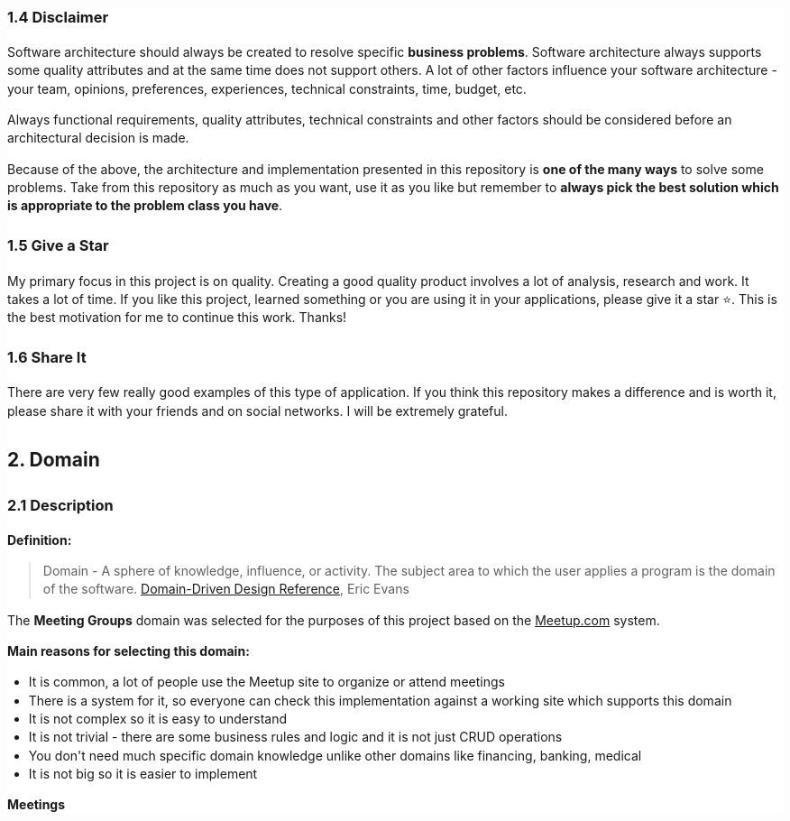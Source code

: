 ### 1.4 Disclaimer

Software architecture should always be created to resolve specific **business problems**. Software architecture always supports some quality attributes and at the same time does not support others. A lot of other factors influence your software architecture - your team, opinions, preferences, experiences, technical constraints, time, budget, etc.

Always functional requirements, quality attributes, technical constraints and other factors should be considered before an architectural decision is made.

Because of the above, the architecture and implementation presented in this repository is **one of the many ways** to solve some problems. Take from this repository as much as you want, use it as you like but remember to **always pick the best solution which is appropriate to the problem class you have**.

### 1.5 Give a Star

My primary focus in this project is on quality. Creating a good quality product involves a lot of analysis, research and work. It takes a lot of time. If you like this project, learned something or you are using it in your applications, please give it a star :star:.  This is the best motivation for me to continue this work. Thanks!

### 1.6 Share It

There are very few really good examples of this type of application. If you think this repository makes a difference and is worth it, please share it with your friends and on social networks. I will be extremely grateful.

## 2. Domain

### 2.1 Description

**Definition:**

> Domain - A sphere of knowledge, influence, or activity. The subject area to which the user applies a program is the domain of the software. [Domain-Driven Design Reference](http://domainlanguage.com/ddd/reference/), Eric Evans

The **Meeting Groups** domain was selected for the purposes of this project based on the [Meetup.com](https://www.meetup.com/) system.

**Main reasons for selecting this domain:**

- It is common, a lot of people use the Meetup site to organize or attend meetings
- There is a system for it, so everyone can check this implementation against a working site which supports this domain
- It is not complex so it is easy to understand
- It is not trivial - there are some business rules and logic and it is not just CRUD operations
- You don't need much specific domain knowledge unlike other domains like financing, banking, medical
- It is not big so it is easier to implement

**Meetings**
